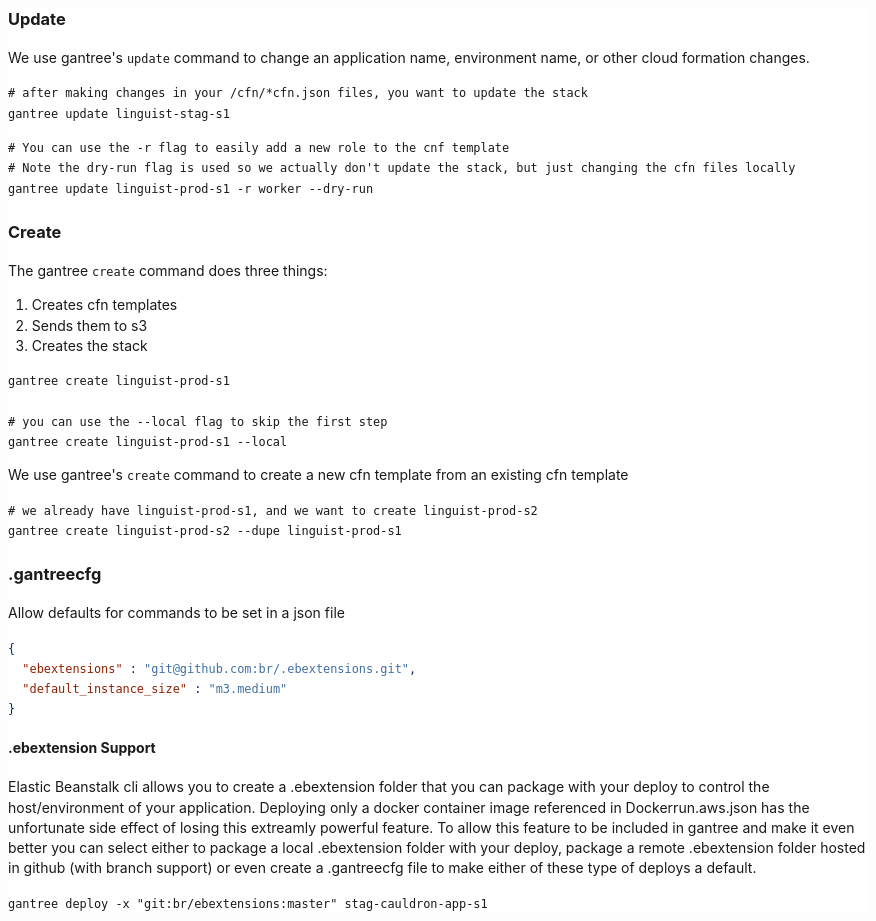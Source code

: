 ### Update
We use gantree's `update` command to change an application name, environment name, or other cloud formation changes.
```
# after making changes in your /cfn/*cfn.json files, you want to update the stack
gantree update linguist-stag-s1
```

```
# You can use the -r flag to easily add a new role to the cnf template
# Note the dry-run flag is used so we actually don't update the stack, but just changing the cfn files locally
gantree update linguist-prod-s1 -r worker --dry-run
```

### Create
The gantree `create` command does three things: 

1) Creates cfn templates
2) Sends them to s3
3) Creates the stack

```
gantree create linguist-prod-s1

# you can use the --local flag to skip the first step
gantree create linguist-prod-s1 --local
```

We use gantree's `create` command to create a new cfn template from an existing cfn template

```
# we already have linguist-prod-s1, and we want to create linguist-prod-s2
gantree create linguist-prod-s2 --dupe linguist-prod-s1
```

### .gantreecfg
Allow defaults for commands to be set in a json file 
```json
{
  "ebextensions" : "git@github.com:br/.ebextensions.git",
  "default_instance_size" : "m3.medium"
}
```

#### .ebextension Support
Elastic Beanstalk cli allows you to create a .ebextension folder that you can package with your deploy to control the host/environment of your application. Deploying only a docker container image referenced in Dockerrun.aws.json has the unfortunate side effect of losing this extreamly powerful feature. To allow this feature to be included in gantree and make it even better you can select either to package a local .ebextension folder with your deploy, package a remote .ebextension folder hosted in github (with branch support) or even create a .gantreecfg file to make either of these type of deploys a default.

```
gantree deploy -x "git:br/ebextensions:master" stag-cauldron-app-s1
```
